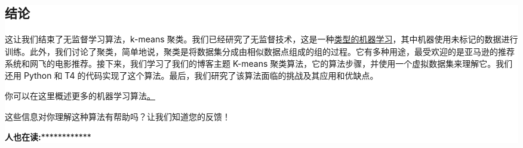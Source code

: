 ## **结论**

这让我们结束了无监督学习算法，k-means 聚类。我们已经研究了无监督技术，这是一种[类型的机器学习](https://hackr.io/blog/types-of-machine-learning)，其中机器使用未标记的数据进行训练。此外，我们讨论了聚类，简单地说，聚类是将数据集分成由相似数据点组成的组的过程。它有多种用途，最受欢迎的是亚马逊的推荐系统和网飞的电影推荐。接下来，我们学习了我们的博客主题 K-means 聚类算法，它的算法步骤，并使用一个虚拟数据集来理解它。我们还用 Python 和 T4 的代码实现了这个算法。最后，我们研究了该算法面临的挑战及其应用和优缺点。

你可以在这里概述更多的机器学习算法[。](https://hackr.io/blog/machine-learning-algorithms)

这些信息对你理解这种算法有帮助吗？让我们知道您的反馈！

**人也在读:**************